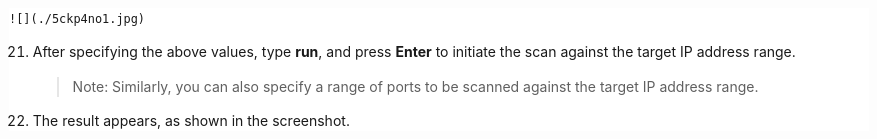     ![](./5ckp4no1.jpg)

21. After specifying the above values, type **run**, and press **Enter** to initiate the scan against the target IP address range.

    >Note: Similarly, you can also specify a range of ports to be scanned against the target IP address range.

22. The result appears, as shown in the screenshot.
